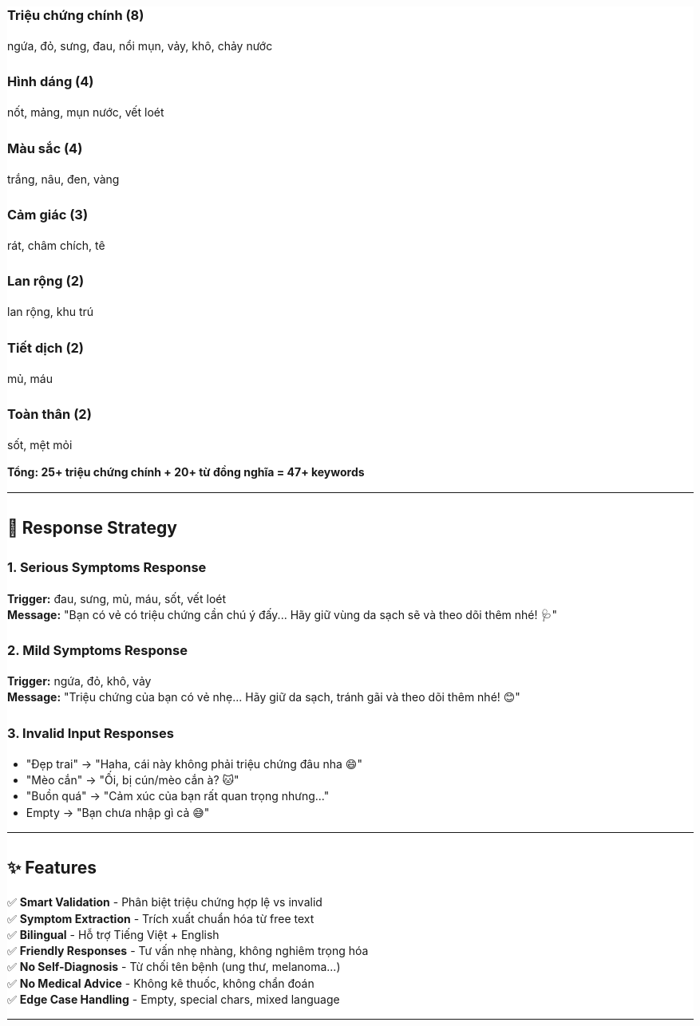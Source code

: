 ### Triệu chứng chính (8)
ngứa, đỏ, sưng, đau, nổi mụn, vảy, khô, chảy nước

### Hình dáng (4)
nốt, mảng, mụn nước, vết loét

### Màu sắc (4)
trắng, nâu, đen, vàng

### Cảm giác (3)
rát, châm chích, tê

### Lan rộng (2)
lan rộng, khu trú

### Tiết dịch (2)
mủ, máu

### Toàn thân (2)
sốt, mệt mỏi

**Tổng: 25+ triệu chứng chính + 20+ từ đồng nghĩa = 47+ keywords**

---

## 🎨 Response Strategy

### 1. Serious Symptoms Response
**Trigger:** đau, sưng, mủ, máu, sốt, vết loét  
**Message:** "Bạn có vẻ có triệu chứng cần chú ý đấy... Hãy giữ vùng da sạch sẽ và theo dõi thêm nhé! 🩺"

### 2. Mild Symptoms Response
**Trigger:** ngứa, đỏ, khô, vảy  
**Message:** "Triệu chứng của bạn có vẻ nhẹ... Hãy giữ da sạch, tránh gãi và theo dõi thêm nhé! 😊"

### 3. Invalid Input Responses
- "Đẹp trai" → "Haha, cái này không phải triệu chứng đâu nha 😄"
- "Mèo cắn" → "Ối, bị cún/mèo cắn à? 🐱"
- "Buồn quá" → "Cảm xúc của bạn rất quan trọng nhưng..."
- Empty → "Bạn chưa nhập gì cả 😅"

---

## ✨ Features

✅ **Smart Validation** - Phân biệt triệu chứng hợp lệ vs invalid  
✅ **Symptom Extraction** - Trích xuất chuẩn hóa từ free text  
✅ **Bilingual** - Hỗ trợ Tiếng Việt + English  
✅ **Friendly Responses** - Tư vấn nhẹ nhàng, không nghiêm trọng hóa  
✅ **No Self-Diagnosis** - Từ chối tên bệnh (ung thư, melanoma...)  
✅ **No Medical Advice** - Không kê thuốc, không chẩn đoán  
✅ **Edge Case Handling** - Empty, special chars, mixed language  

---